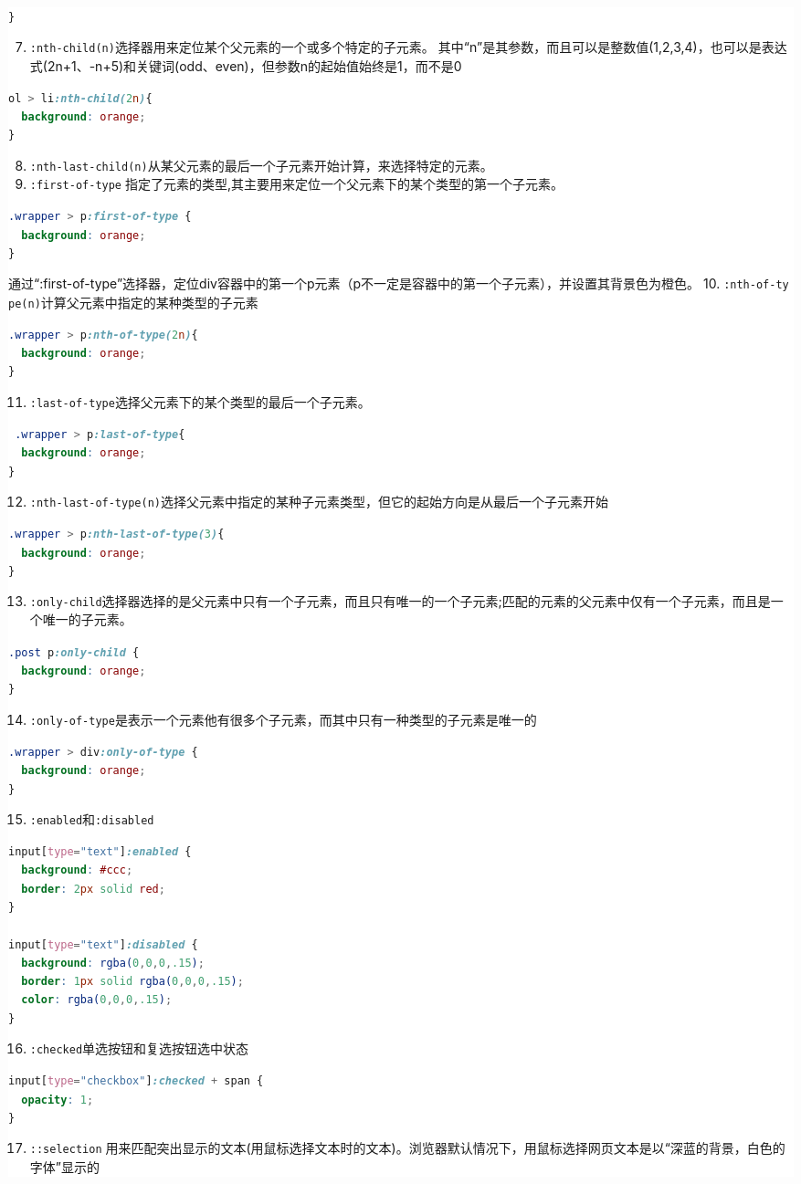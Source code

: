 ```css
}
```
7. `:nth-child(n)`选择器用来定位某个父元素的一个或多个特定的子元素。
其中“n”是其参数，而且可以是整数值(1,2,3,4)，也可以是表达式(2n+1、-n+5)和关键词(odd、even)，但参数n的起始值始终是1，而不是0
```css
ol > li:nth-child(2n){
  background: orange;
}
```
8. `:nth-last-child(n)`从某父元素的最后一个子元素开始计算，来选择特定的元素。
9. `:first-of-type` 指定了元素的类型,其主要用来定位一个父元素下的某个类型的第一个子元素。
```css
.wrapper > p:first-of-type {
  background: orange;
}
```
通过“:first-of-type”选择器，定位div容器中的第一个p元素（p不一定是容器中的第一个子元素），并设置其背景色为橙色。
10. `:nth-of-type(n)`计算父元素中指定的某种类型的子元素
```css
.wrapper > p:nth-of-type(2n){
  background: orange;
}
```
11. `:last-of-type`选择父元素下的某个类型的最后一个子元素。
```css
 .wrapper > p:last-of-type{
  background: orange;
}
```
12. `:nth-last-of-type(n)`选择父元素中指定的某种子元素类型，但它的起始方向是从最后一个子元素开始
```css
.wrapper > p:nth-last-of-type(3){
  background: orange;
}
```
13. `:only-child`选择器选择的是父元素中只有一个子元素，而且只有唯一的一个子元素;匹配的元素的父元素中仅有一个子元素，而且是一个唯一的子元素。
```css
.post p:only-child {
  background: orange;
}
```
14. `:only-of-type`是表示一个元素他有很多个子元素，而其中只有一种类型的子元素是唯一的
```css
.wrapper > div:only-of-type {
  background: orange;
}
```
15. `:enabled`和`:disabled`
```css
input[type="text"]:enabled {
  background: #ccc;
  border: 2px solid red;
}

input[type="text"]:disabled {
  background: rgba(0,0,0,.15);
  border: 1px solid rgba(0,0,0,.15);
  color: rgba(0,0,0,.15);
}
```
16. `:checked`单选按钮和复选按钮选中状态
```css
input[type="checkbox"]:checked + span {
  opacity: 1;
}
```
17. `::selection` 用来匹配突出显示的文本(用鼠标选择文本时的文本)。浏览器默认情况下，用鼠标选择网页文本是以“深蓝的背景，白色的字体”显示的
